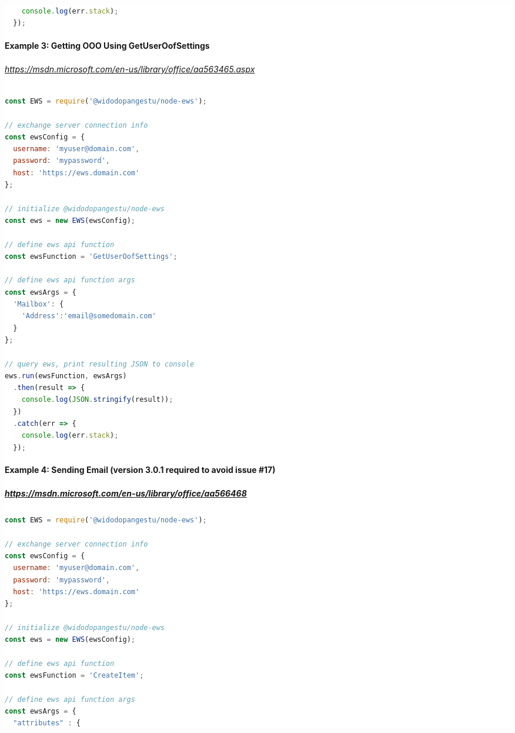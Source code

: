 ```js
    console.log(err.stack);
  });
```

#### Example 3: Getting OOO Using GetUserOofSettings
###### https://msdn.microsoft.com/en-us/library/office/aa563465.aspx
```js
const EWS = require('@widodopangestu/node-ews');

// exchange server connection info
const ewsConfig = {
  username: 'myuser@domain.com',
  password: 'mypassword',
  host: 'https://ews.domain.com'
};

// initialize @widodopangestu/node-ews
const ews = new EWS(ewsConfig);

// define ews api function
const ewsFunction = 'GetUserOofSettings';

// define ews api function args
const ewsArgs = {
  'Mailbox': {
    'Address':'email@somedomain.com'
  }
};

// query ews, print resulting JSON to console
ews.run(ewsFunction, ewsArgs)
  .then(result => {
    console.log(JSON.stringify(result));
  })
  .catch(err => {
    console.log(err.stack);
  });
```

#### Example 4: Sending Email (version 3.0.1 required to avoid issue #17)
##### https://msdn.microsoft.com/en-us/library/office/aa566468

```js
const EWS = require('@widodopangestu/node-ews');

// exchange server connection info
const ewsConfig = {
  username: 'myuser@domain.com',
  password: 'mypassword',
  host: 'https://ews.domain.com'
};

// initialize @widodopangestu/node-ews
const ews = new EWS(ewsConfig);

// define ews api function
const ewsFunction = 'CreateItem';

// define ews api function args
const ewsArgs = {
  "attributes" : {
```